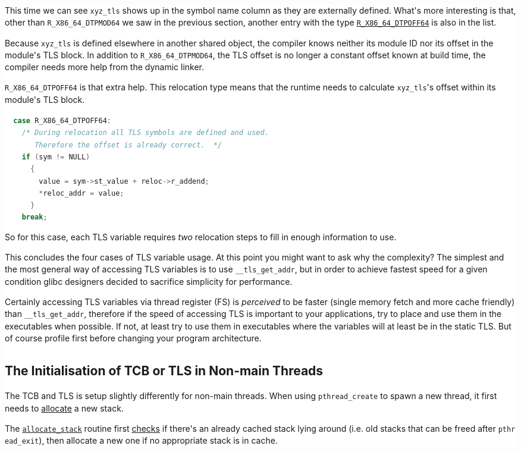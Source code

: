 This time we can see `xyz_tls` shows up in the symbol name column as they are externally defined. What's more interesting is that, other than `R_X86_64_DTPMOD64` we saw in the previous section, another entry with the type [`R_X86_64_DTPOFF64`](https://sourceware.org/git/?p=glibc.git;a=blob;f=elf/elf.h;h=7e2b072a7f75451c0faeb47013b6b93c2fc575a2;hb=437faa9675dd916ac7b239d4584b932a11fbb984#l3333) is also in the list.

Because `xyz_tls` is defined elsewhere in another shared object, the compiler knows neither its module ID nor its offset in the module's TLS block. In addition to `R_X86_64_DTPMOD64`, the TLS offset is no longer a constant offset known at build time, the compiler needs more help from the dynamic linker.

`R_X86_64_DTPOFF64` is that extra help. This relocation type means that the runtime needs to calculate `xyz_tls`'s offset within its module's TLS block.

```c
  case R_X86_64_DTPOFF64:
    /* During relocation all TLS symbols are defined and used.
       Therefore the offset is already correct.  */
    if (sym != NULL)
      {
        value = sym->st_value + reloc->r_addend;
        *reloc_addr = value;
      }
    break;
```

So for this case, each TLS variable requires _two_ relocation steps to fill in enough information to use.

This concludes the four cases of TLS variable usage. At this point you might want to ask why the complexity? The simplest and the most general way of accessing TLS variables is to use `__tls_get_addr`, but in order to achieve fastest speed for a given condition glibc designers decided to sacrifice simplicity for performance.

Certainly accessing TLS variables via thread register (FS) is _perceived_ to be faster (single memory fetch and more cache friendly) than `__tls_get_addr`, therefore if the speed of accessing TLS is important to your applications, try to place and use them in the executables when possible. If not, at least try to use them in executables where the variables will at least be in the static TLS. But of course profile first before changing your program architecture.


## The Initialisation of TCB or TLS in Non-main Threads

The TCB and TLS is setup slightly differently for non-main threads. When using `pthread_create` to spawn a new thread, it first needs to [allocate](https://sourceware.org/git/?p=glibc.git;a=blob;f=nptl/pthread_create.c;h=fe75d04113b8aa3f8c606acb4f4a4e3675d103f1;hb=437faa9675dd916ac7b239d4584b932a11fbb984#l669) a new stack.

The [`allocate_stack`](https://sourceware.org/git/?p=glibc.git;a=blob;f=nptl/allocatestack.c;h=04e3f08465ed9982be98535ca6d81d6784d9eb4b;hb=437faa9675dd916ac7b239d4584b932a11fbb984#l407) routine first [checks](https://sourceware.org/git/?p=glibc.git;a=blob;f=nptl/allocatestack.c;h=04e3f08465ed9982be98535ca6d81d6784d9eb4b;hb=437faa9675dd916ac7b239d4584b932a11fbb984#l546) if there's an already cached stack lying around (i.e. old stacks that can be freed after `pthread_exit`), then allocate a new one if no appropriate stack is in cache.
